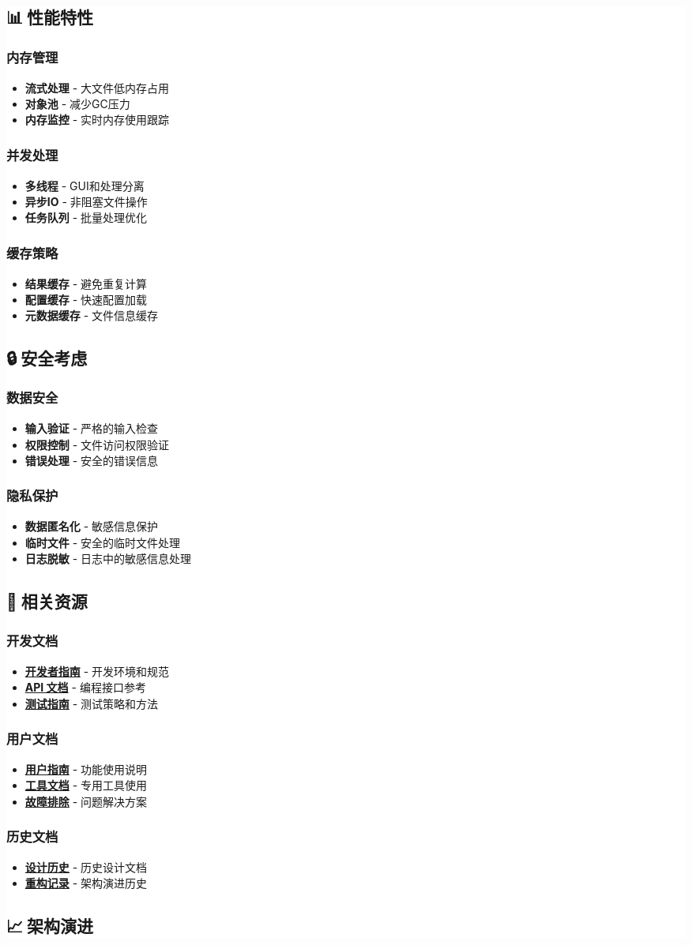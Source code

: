 ## 📊 性能特性

### 内存管理
- **流式处理** - 大文件低内存占用
- **对象池** - 减少GC压力
- **内存监控** - 实时内存使用跟踪

### 并发处理
- **多线程** - GUI和处理分离
- **异步IO** - 非阻塞文件操作
- **任务队列** - 批量处理优化

### 缓存策略
- **结果缓存** - 避免重复计算
- **配置缓存** - 快速配置加载
- **元数据缓存** - 文件信息缓存

## 🔒 安全考虑

### 数据安全
- **输入验证** - 严格的输入检查
- **权限控制** - 文件访问权限验证
- **错误处理** - 安全的错误信息

### 隐私保护
- **数据匿名化** - 敏感信息保护
- **临时文件** - 安全的临时文件处理
- **日志脱敏** - 日志中的敏感信息处理

## 🔗 相关资源

### 开发文档
- **[开发者指南](../dev/)** - 开发环境和规范
- **[API 文档](../api/)** - 编程接口参考
- **[测试指南](../dev/testing-guide.md)** - 测试策略和方法

### 用户文档
- **[用户指南](../user/)** - 功能使用说明
- **[工具文档](../tools/)** - 专用工具使用
- **[故障排除](../user/troubleshooting.md)** - 问题解决方案

### 历史文档
- **[设计历史](../archive/completed-projects/)** - 历史设计文档
- **[重构记录](../archive/completed-projects/)** - 架构演进历史

## 📈 架构演进

